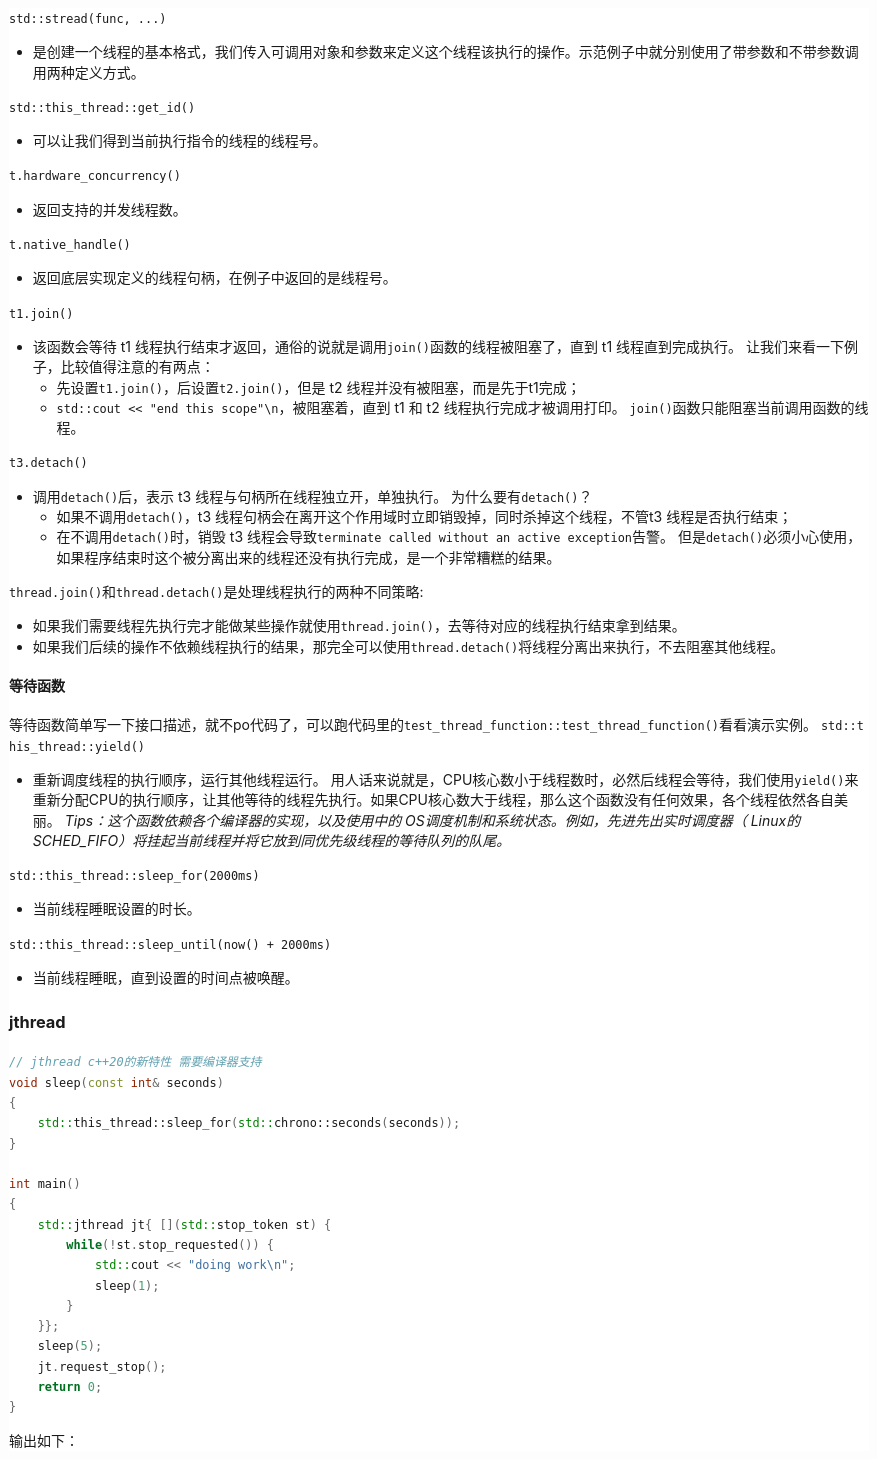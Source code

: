 `std::stread(func, ...)`
+ 是创建一个线程的基本格式，我们传入可调用对象和参数来定义这个线程该执行的操作。示范例子中就分别使用了带参数和不带参数调用两种定义方式。

`std::this_thread::get_id()`
+ 可以让我们得到当前执行指令的线程的线程号。

`t.hardware_concurrency()`
+ 返回支持的并发线程数。

`t.native_handle()`
+ 返回底层实现定义的线程句柄，在例子中返回的是线程号。

`t1.join()`
+ 该函数会等待 t1 线程执行结束才返回，通俗的说就是调用`join()`函数的线程被阻塞了，直到 t1 线程直到完成执行。
    让我们来看一下例子，比较值得注意的有两点：
    + 先设置`t1.join()`，后设置`t2.join()`，但是 t2 线程并没有被阻塞，而是先于t1完成；
    + `std::cout << "end this scope"\n`，被阻塞着，直到 t1 和 t2 线程执行完成才被调用打印。
    `join()`函数只能阻塞当前调用函数的线程。

`t3.detach()`
+ 调用`detach()`后，表示 t3 线程与句柄所在线程独立开，单独执行。
    为什么要有`detach()`？
    + 如果不调用`detach()`，t3 线程句柄会在离开这个作用域时立即销毁掉，同时杀掉这个线程，不管t3 线程是否执行结束；
    + 在不调用`detach()`时，销毁 t3 线程会导致`terminate called without an active exception`告警。
    但是`detach()`必须小心使用，如果程序结束时这个被分离出来的线程还没有执行完成，是一个非常糟糕的结果。

`thread.join()`和`thread.detach()`是处理线程执行的两种不同策略:
+ 如果我们需要线程先执行完才能做某些操作就使用`thread.join()`，去等待对应的线程执行结束拿到结果。
+ 如果我们后续的操作不依赖线程执行的结果，那完全可以使用`thread.detach()`将线程分离出来执行，不去阻塞其他线程。

#### 等待函数
等待函数简单写一下接口描述，就不po代码了，可以跑代码里的`test_thread_function::test_thread_function()`看看演示实例。
`std::this_thread::yield()`
+ 重新调度线程的执行顺序，运行其他线程运行。
用人话来说就是，CPU核心数小于线程数时，必然后线程会等待，我们使用`yield()`来重新分配CPU的执行顺序，让其他等待的线程先执行。如果CPU核心数大于线程，那么这个函数没有任何效果，各个线程依然各自美丽。
*Tips：这个函数依赖各个编译器的实现，以及使用中的 OS调度机制和系统状态。例如，先进先出实时调度器（ Linux的 SCHED_FIFO）将挂起当前线程并将它放到同优先级线程的等待队列的队尾。*

`std::this_thread::sleep_for(2000ms)`
+ 当前线程睡眠设置的时长。

`std::this_thread::sleep_until(now() + 2000ms)`
+ 当前线程睡眠，直到设置的时间点被唤醒。

### jthread
```c++
// jthread c++20的新特性 需要编译器支持
void sleep(const int& seconds)
{
    std::this_thread::sleep_for(std::chrono::seconds(seconds));
}

int main()
{
    std::jthread jt{ [](std::stop_token st) {
        while(!st.stop_requested()) {
            std::cout << "doing work\n";
            sleep(1);
        }
    }};
    sleep(5);
    jt.request_stop();
    return 0;
}
```
输出如下：
```
```